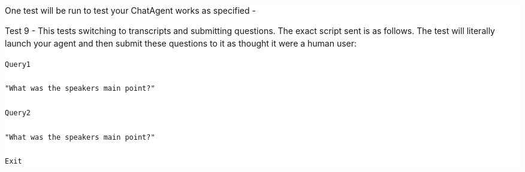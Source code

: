 One test will be run to test your ChatAgent works as specified -

Test 9 - This tests switching to transcripts and submitting questions.  The exact script sent is as follows.  The test will literally launch your agent and then submit these questions to it as thought it were a human user:
```
Query1

"What was the speakers main point?"

Query2

"What was the speakers main point?"

Exit
```